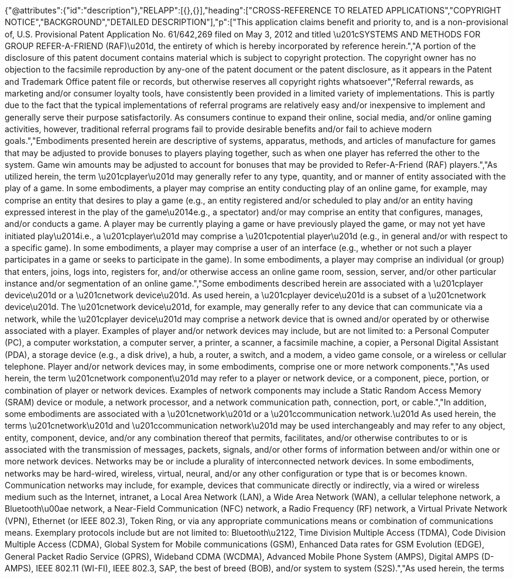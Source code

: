 {"@attributes":{"id":"description"},"RELAPP":[{},{}],"heading":["CROSS-REFERENCE TO RELATED APPLICATIONS","COPYRIGHT NOTICE","BACKGROUND","DETAILED DESCRIPTION"],"p":["This application claims benefit and priority to, and is a non-provisional of, U.S. Provisional Patent Application No. 61\/642,269 filed on May 3, 2012 and titled \u201cSYSTEMS AND METHODS FOR GROUP REFER-A-FRIEND (RAF)\u201d, the entirety of which is hereby incorporated by reference herein.","A portion of the disclosure of this patent document contains material which is subject to copyright protection. The copyright owner has no objection to the facsimile reproduction by any-one of the patent document or the patent disclosure, as it appears in the Patent and Trademark Office patent file or records, but otherwise reserves all copyright rights whatsoever","Referral rewards, as marketing and\/or consumer loyalty tools, have consistently been provided in a limited variety of implementations. This is partly due to the fact that the typical implementations of referral programs are relatively easy and\/or inexpensive to implement and generally serve their purpose satisfactorily. As consumers continue to expand their online, social media, and\/or online gaming activities, however, traditional referral programs fail to provide desirable benefits and\/or fail to achieve modern goals.","Embodiments presented herein are descriptive of systems, apparatus, methods, and articles of manufacture for games that may be adjusted to provide bonuses to players playing together, such as when one player has referred the other to the system. Game win amounts may be adjusted to account for bonuses that may be provided to Refer-A-Friend (RAF) players.","As utilized herein, the term \u201cplayer\u201d may generally refer to any type, quantity, and or manner of entity associated with the play of a game. In some embodiments, a player may comprise an entity conducting play of an online game, for example, may comprise an entity that desires to play a game (e.g., an entity registered and\/or scheduled to play and\/or an entity having expressed interest in the play of the game\u2014e.g., a spectator) and\/or may comprise an entity that configures, manages, and\/or conducts a game. A player may be currently playing a game or have previously played the game, or may not yet have initiated play\u2014i.e., a \u201cplayer\u201d may comprise a \u201cpotential player\u201d (e.g., in general and\/or with respect to a specific game). In some embodiments, a player may comprise a user of an interface (e.g., whether or not such a player participates in a game or seeks to participate in the game). In some embodiments, a player may comprise an individual (or group) that enters, joins, logs into, registers for, and\/or otherwise access an online game room, session, server, and\/or other particular instance and\/or segmentation of an online game.","Some embodiments described herein are associated with a \u201cplayer device\u201d or a \u201cnetwork device\u201d. As used herein, a \u201cplayer device\u201d is a subset of a \u201cnetwork device\u201d. The \u201cnetwork device\u201d, for example, may generally refer to any device that can communicate via a network, while the \u201cplayer device\u201d may comprise a network device that is owned and\/or operated by or otherwise associated with a player. Examples of player and\/or network devices may include, but are not limited to: a Personal Computer (PC), a computer workstation, a computer server, a printer, a scanner, a facsimile machine, a copier, a Personal Digital Assistant (PDA), a storage device (e.g., a disk drive), a hub, a router, a switch, and a modem, a video game console, or a wireless or cellular telephone. Player and\/or network devices may, in some embodiments, comprise one or more network components.","As used herein, the term \u201cnetwork component\u201d may refer to a player or network device, or a component, piece, portion, or combination of player or network devices. Examples of network components may include a Static Random Access Memory (SRAM) device or module, a network processor, and a network communication path, connection, port, or cable.","In addition, some embodiments are associated with a \u201cnetwork\u201d or a \u201ccommunication network.\u201d As used herein, the terms \u201cnetwork\u201d and \u201ccommunication network\u201d may be used interchangeably and may refer to any object, entity, component, device, and\/or any combination thereof that permits, facilitates, and\/or otherwise contributes to or is associated with the transmission of messages, packets, signals, and\/or other forms of information between and\/or within one or more network devices. Networks may be or include a plurality of interconnected network devices. In some embodiments, networks may be hard-wired, wireless, virtual, neural, and\/or any other configuration or type that is or becomes known. Communication networks may include, for example, devices that communicate directly or indirectly, via a wired or wireless medium such as the Internet, intranet, a Local Area Network (LAN), a Wide Area Network (WAN), a cellular telephone network, a Bluetooth\u00ae network, a Near-Field Communication (NFC) network, a Radio Frequency (RF) network, a Virtual Private Network (VPN), Ethernet (or IEEE 802.3), Token Ring, or via any appropriate communications means or combination of communications means. Exemplary protocols include but are not limited to: Bluetooth\u2122, Time Division Multiple Access (TDMA), Code Division Multiple Access (CDMA), Global System for Mobile communications (GSM), Enhanced Data rates for GSM Evolution (EDGE), General Packet Radio Service (GPRS), Wideband CDMA (WCDMA), Advanced Mobile Phone System (AMPS), Digital AMPS (D-AMPS), IEEE 802.11 (WI-FI), IEEE 802.3, SAP, the best of breed (BOB), and\/or system to system (S2S).","As used herein, the terms